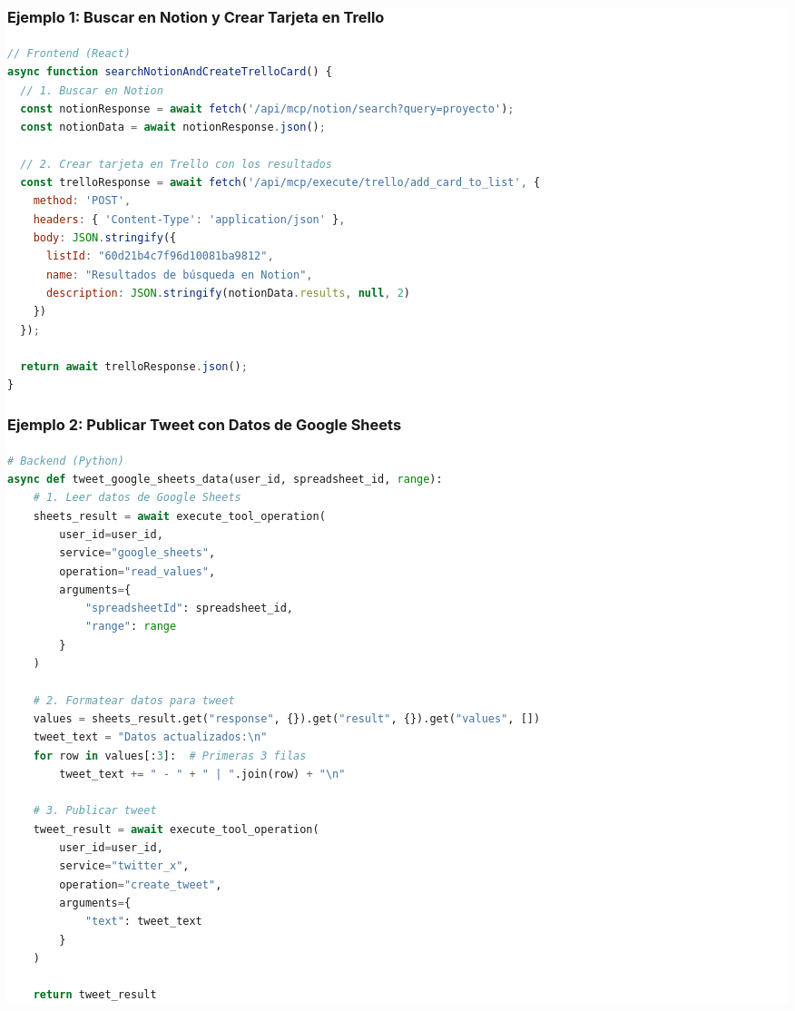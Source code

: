 ### Ejemplo 1: Buscar en Notion y Crear Tarjeta en Trello

```javascript
// Frontend (React)
async function searchNotionAndCreateTrelloCard() {
  // 1. Buscar en Notion
  const notionResponse = await fetch('/api/mcp/notion/search?query=proyecto');
  const notionData = await notionResponse.json();
  
  // 2. Crear tarjeta en Trello con los resultados
  const trelloResponse = await fetch('/api/mcp/execute/trello/add_card_to_list', {
    method: 'POST',
    headers: { 'Content-Type': 'application/json' },
    body: JSON.stringify({
      listId: "60d21b4c7f96d10081ba9812",
      name: "Resultados de búsqueda en Notion",
      description: JSON.stringify(notionData.results, null, 2)
    })
  });
  
  return await trelloResponse.json();
}
```

### Ejemplo 2: Publicar Tweet con Datos de Google Sheets

```python
# Backend (Python)
async def tweet_google_sheets_data(user_id, spreadsheet_id, range):
    # 1. Leer datos de Google Sheets
    sheets_result = await execute_tool_operation(
        user_id=user_id,
        service="google_sheets",
        operation="read_values",
        arguments={
            "spreadsheetId": spreadsheet_id,
            "range": range
        }
    )
    
    # 2. Formatear datos para tweet
    values = sheets_result.get("response", {}).get("result", {}).get("values", [])
    tweet_text = "Datos actualizados:\n"
    for row in values[:3]:  # Primeras 3 filas
        tweet_text += " - " + " | ".join(row) + "\n"
    
    # 3. Publicar tweet
    tweet_result = await execute_tool_operation(
        user_id=user_id,
        service="twitter_x",
        operation="create_tweet",
        arguments={
            "text": tweet_text
        }
    )
    
    return tweet_result
```
